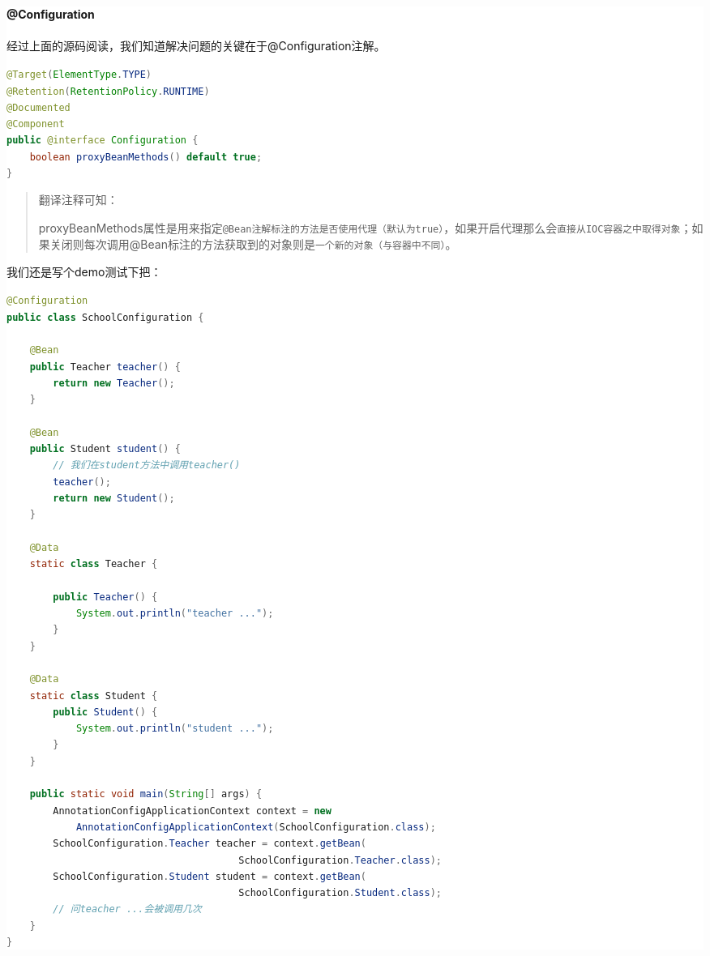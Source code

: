 #### @Configuration
经过上面的源码阅读，我们知道解决问题的关键在于@Configuration注解。

```java
@Target(ElementType.TYPE)
@Retention(RetentionPolicy.RUNTIME)
@Documented
@Component
public @interface Configuration {
    boolean proxyBeanMethods() default true;
}
```

> 翻译注释可知：
>
> proxyBeanMethods属性是用来指定`@Bean注解标注的方法是否使用代理（默认为true）`，如果开启代理那么会`直接从IOC容器之中取得对象`；如果关闭则每次调用@Bean标注的方法获取到的对象则是`一个新的对象（与容器中不同）`。

我们还是写个demo测试下把：

```java
@Configuration
public class SchoolConfiguration {

    @Bean
    public Teacher teacher() {
        return new Teacher();
    }

    @Bean
    public Student student() {
        // 我们在student方法中调用teacher()
        teacher();
        return new Student();
    }
    
    @Data
    static class Teacher {

        public Teacher() {
            System.out.println("teacher ...");
        }
    }
    
    @Data
    static class Student {
        public Student() {
            System.out.println("student ...");
        }
    }
    
  	public static void main(String[] args) {
        AnnotationConfigApplicationContext context = new 
            AnnotationConfigApplicationContext(SchoolConfiguration.class);
        SchoolConfiguration.Teacher teacher = context.getBean(
            							SchoolConfiguration.Teacher.class);
        SchoolConfiguration.Student student = context.getBean(
            							SchoolConfiguration.Student.class);
        // 问teacher ...会被调用几次
    }
}
```
